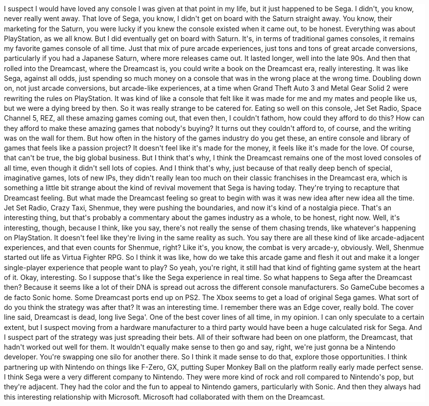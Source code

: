 I suspect I would have loved any console I was given at that point in my life, but it just happened to be Sega. I didn't, you know, never really went away. That love of Sega, you know, I didn't get on board with the Saturn straight away.
You know, their marketing for the Saturn, you were lucky if you knew the console existed when it came out, to be honest. Everything was about PlayStation, as we all know. But I did eventually get on board with Saturn.
It's, in terms of traditional games consoles, it remains my favorite games console of all time. Just that mix of pure arcade experiences, just tons and tons of great arcade conversions, particularly if you had a Japanese Saturn, where more releases came out. It lasted longer, well into the late 90s.
And then that rolled into the Dreamcast, where the Dreamcast is, you could write a book on the Dreamcast era, really interesting. It was like Sega, against all odds, just spending so much money on a console that was in the wrong place at the wrong time. Doubling down on, not just arcade conversions, but arcade-like experiences, at a time when Grand Theft Auto 3 and Metal Gear Solid 2 were rewriting the rules on PlayStation.
It was kind of like a console that felt like it was made for me and my mates and people like us, but we were a dying breed by then. So it was really strange to be catered for. Eating so well on this console, Jet Set Radio, Space Channel 5, REZ, all these amazing games coming out, that even then, I couldn't fathom, how could they afford to do this?
How can they afford to make these amazing games that nobody's buying? It turns out they couldn't afford to, of course, and the writing was on the wall for them. But how often in the history of the games industry do you get these, an entire console and library of games that feels like a passion project?
It doesn't feel like it's made for the money, it feels like it's made for the love. Of course, that can't be true, the big global business. But I think that's why, I think the Dreamcast remains one of the most loved consoles of all time, even though it didn't sell lots of copies.
And I think that's why, just because of that really deep bench of special, imaginative games, lots of new IPs, they didn't really lean too much on their classic franchises in the Dreamcast era, which is something a little bit strange about the kind of revival movement that Sega is having today. They're trying to recapture that Dreamcast feeling. But what made the Dreamcast feeling so great to begin with was it was new idea after new idea all the time.
Jet Set Radio, Crazy Taxi, Shenmue, they were pushing the boundaries, and now it's kind of a nostalgia piece. That's an interesting thing, but that's probably a commentary about the games industry as a whole, to be honest, right now.
Well, it's interesting, though, because I think, like you say, there's not really the sense of them chasing trends, like whatever's happening on PlayStation. It doesn't feel like they're living in the same reality as such. You say there are all these kind of like arcade-adjacent experiences, and that even counts for Shenmue, right?
Like it's, you know, the combat is very arcade-y, obviously.
Well, Shenmue started out life as Virtua Fighter RPG. So I think it was like, how do we take this arcade game and flesh it out and make it a longer single-player experience that people want to play? So yeah, you're right, it still had that kind of fighting game system at the heart of it.
Okay, interesting. So I suppose that's like the Sega experience in real time. So what happens to Sega after the Dreamcast then?
Because it seems like a lot of their DNA is spread out across the different console manufacturers. So GameCube becomes a de facto Sonic home. Some Dreamcast ports end up on PS2.
The Xbox seems to get a load of original Sega games. What sort of do you think the strategy was after that?
It was an interesting time. I remember there was an Edge cover, really bold. The cover line said, Dreamcast is dead, long live Sega'. One of the best cover lines of all time, in my opinion.
I can only speculate to a certain extent, but I suspect moving from a hardware manufacturer to a third party would have been a huge calculated risk for Sega. And I suspect part of the strategy was just spreading their bets. All of their software had been on one platform, the Dreamcast, that hadn't worked out well for them.
It wouldn't equally make sense to then go and say, right, we're just gonna be a Nintendo developer. You're swapping one silo for another there. So I think it made sense to do that, explore those opportunities.
I think partnering up with Nintendo on things like F-Zero, GX, putting Super Monkey Ball on the platform really early made perfect sense. I think Sega were a very different company to Nintendo. They were more kind of rock and roll compared to Nintendo's pop, but they're adjacent.
They had the color and the fun to appeal to Nintendo gamers, particularly with Sonic. And then they always had this interesting relationship with Microsoft. Microsoft had collaborated with them on the Dreamcast.